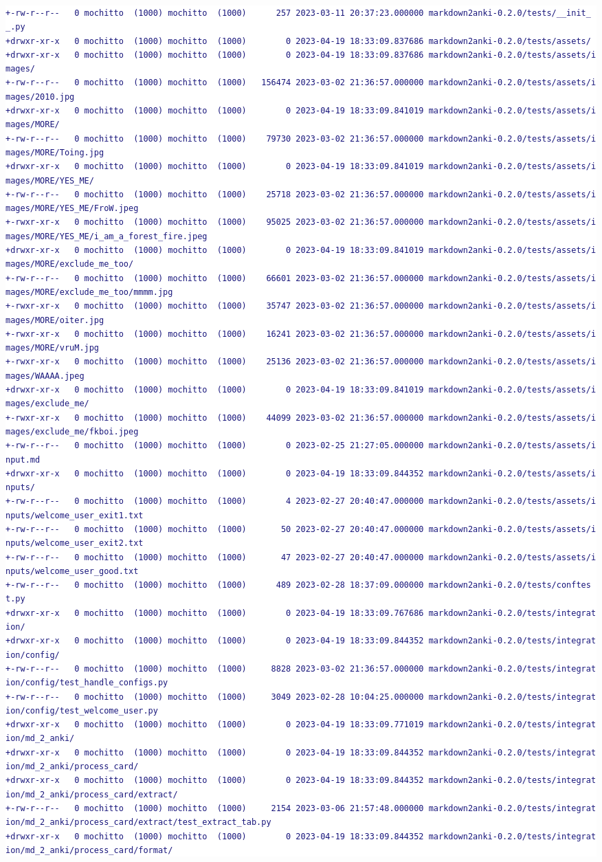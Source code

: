 ```diff
+-rw-r--r--   0 mochitto  (1000) mochitto  (1000)      257 2023-03-11 20:37:23.000000 markdown2anki-0.2.0/tests/__init__.py
+drwxr-xr-x   0 mochitto  (1000) mochitto  (1000)        0 2023-04-19 18:33:09.837686 markdown2anki-0.2.0/tests/assets/
+drwxr-xr-x   0 mochitto  (1000) mochitto  (1000)        0 2023-04-19 18:33:09.837686 markdown2anki-0.2.0/tests/assets/images/
+-rw-r--r--   0 mochitto  (1000) mochitto  (1000)   156474 2023-03-02 21:36:57.000000 markdown2anki-0.2.0/tests/assets/images/2010.jpg
+drwxr-xr-x   0 mochitto  (1000) mochitto  (1000)        0 2023-04-19 18:33:09.841019 markdown2anki-0.2.0/tests/assets/images/MORE/
+-rw-r--r--   0 mochitto  (1000) mochitto  (1000)    79730 2023-03-02 21:36:57.000000 markdown2anki-0.2.0/tests/assets/images/MORE/Toing.jpg
+drwxr-xr-x   0 mochitto  (1000) mochitto  (1000)        0 2023-04-19 18:33:09.841019 markdown2anki-0.2.0/tests/assets/images/MORE/YES_ME/
+-rw-r--r--   0 mochitto  (1000) mochitto  (1000)    25718 2023-03-02 21:36:57.000000 markdown2anki-0.2.0/tests/assets/images/MORE/YES_ME/FroW.jpeg
+-rwxr-xr-x   0 mochitto  (1000) mochitto  (1000)    95025 2023-03-02 21:36:57.000000 markdown2anki-0.2.0/tests/assets/images/MORE/YES_ME/i_am_a_forest_fire.jpeg
+drwxr-xr-x   0 mochitto  (1000) mochitto  (1000)        0 2023-04-19 18:33:09.841019 markdown2anki-0.2.0/tests/assets/images/MORE/exclude_me_too/
+-rw-r--r--   0 mochitto  (1000) mochitto  (1000)    66601 2023-03-02 21:36:57.000000 markdown2anki-0.2.0/tests/assets/images/MORE/exclude_me_too/mmmm.jpg
+-rwxr-xr-x   0 mochitto  (1000) mochitto  (1000)    35747 2023-03-02 21:36:57.000000 markdown2anki-0.2.0/tests/assets/images/MORE/oiter.jpg
+-rwxr-xr-x   0 mochitto  (1000) mochitto  (1000)    16241 2023-03-02 21:36:57.000000 markdown2anki-0.2.0/tests/assets/images/MORE/vruM.jpg
+-rwxr-xr-x   0 mochitto  (1000) mochitto  (1000)    25136 2023-03-02 21:36:57.000000 markdown2anki-0.2.0/tests/assets/images/WAAAA.jpeg
+drwxr-xr-x   0 mochitto  (1000) mochitto  (1000)        0 2023-04-19 18:33:09.841019 markdown2anki-0.2.0/tests/assets/images/exclude_me/
+-rwxr-xr-x   0 mochitto  (1000) mochitto  (1000)    44099 2023-03-02 21:36:57.000000 markdown2anki-0.2.0/tests/assets/images/exclude_me/fkboi.jpeg
+-rw-r--r--   0 mochitto  (1000) mochitto  (1000)        0 2023-02-25 21:27:05.000000 markdown2anki-0.2.0/tests/assets/input.md
+drwxr-xr-x   0 mochitto  (1000) mochitto  (1000)        0 2023-04-19 18:33:09.844352 markdown2anki-0.2.0/tests/assets/inputs/
+-rw-r--r--   0 mochitto  (1000) mochitto  (1000)        4 2023-02-27 20:40:47.000000 markdown2anki-0.2.0/tests/assets/inputs/welcome_user_exit1.txt
+-rw-r--r--   0 mochitto  (1000) mochitto  (1000)       50 2023-02-27 20:40:47.000000 markdown2anki-0.2.0/tests/assets/inputs/welcome_user_exit2.txt
+-rw-r--r--   0 mochitto  (1000) mochitto  (1000)       47 2023-02-27 20:40:47.000000 markdown2anki-0.2.0/tests/assets/inputs/welcome_user_good.txt
+-rw-r--r--   0 mochitto  (1000) mochitto  (1000)      489 2023-02-28 18:37:09.000000 markdown2anki-0.2.0/tests/conftest.py
+drwxr-xr-x   0 mochitto  (1000) mochitto  (1000)        0 2023-04-19 18:33:09.767686 markdown2anki-0.2.0/tests/integration/
+drwxr-xr-x   0 mochitto  (1000) mochitto  (1000)        0 2023-04-19 18:33:09.844352 markdown2anki-0.2.0/tests/integration/config/
+-rw-r--r--   0 mochitto  (1000) mochitto  (1000)     8828 2023-03-02 21:36:57.000000 markdown2anki-0.2.0/tests/integration/config/test_handle_configs.py
+-rw-r--r--   0 mochitto  (1000) mochitto  (1000)     3049 2023-02-28 10:04:25.000000 markdown2anki-0.2.0/tests/integration/config/test_welcome_user.py
+drwxr-xr-x   0 mochitto  (1000) mochitto  (1000)        0 2023-04-19 18:33:09.771019 markdown2anki-0.2.0/tests/integration/md_2_anki/
+drwxr-xr-x   0 mochitto  (1000) mochitto  (1000)        0 2023-04-19 18:33:09.844352 markdown2anki-0.2.0/tests/integration/md_2_anki/process_card/
+drwxr-xr-x   0 mochitto  (1000) mochitto  (1000)        0 2023-04-19 18:33:09.844352 markdown2anki-0.2.0/tests/integration/md_2_anki/process_card/extract/
+-rw-r--r--   0 mochitto  (1000) mochitto  (1000)     2154 2023-03-06 21:57:48.000000 markdown2anki-0.2.0/tests/integration/md_2_anki/process_card/extract/test_extract_tab.py
+drwxr-xr-x   0 mochitto  (1000) mochitto  (1000)        0 2023-04-19 18:33:09.844352 markdown2anki-0.2.0/tests/integration/md_2_anki/process_card/format/
```